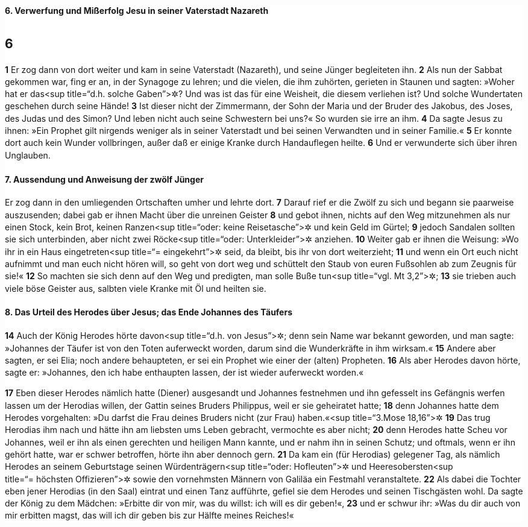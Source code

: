 #### 6. Verwerfung und Mißerfolg Jesu in seiner Vaterstadt Nazareth

## 6
**1** Er zog dann von dort weiter und kam in seine Vaterstadt (Nazareth), und seine Jünger begleiteten ihn.
**2** Als nun der Sabbat gekommen war, fing er an, in der Synagoge zu lehren; und die vielen, die ihm zuhörten, gerieten in Staunen und sagten: »Woher hat er das<sup title=“d.h. solche Gaben”>&#x2732;</sup>? Und was ist das für eine Weisheit, die diesem verliehen ist? Und solche Wundertaten geschehen durch seine Hände!
**3** Ist dieser nicht der Zimmermann, der Sohn der Maria und der Bruder des Jakobus, des Joses, des Judas und des Simon? Und leben nicht auch seine Schwestern bei uns?« So wurden sie irre an ihm.
**4** Da sagte Jesus zu ihnen: »Ein Prophet gilt nirgends weniger als in seiner Vaterstadt und bei seinen Verwandten und in seiner Familie.«
**5** Er konnte dort auch kein Wunder vollbringen, außer daß er einige Kranke durch Handauflegen heilte.
**6** Und er verwunderte sich über ihren Unglauben.

#### 7. Aussendung und Anweisung der zwölf Jünger

Er zog dann in den umliegenden Ortschaften umher und lehrte dort.
**7** Darauf rief er die Zwölf zu sich und begann sie paarweise auszusenden; dabei gab er ihnen Macht über die unreinen Geister
**8** und gebot ihnen, nichts auf den Weg mitzunehmen als nur einen Stock, kein Brot, keinen Ranzen<sup title=“oder: keine Reisetasche”>&#x2732;</sup> und kein Geld im Gürtel;
**9** jedoch Sandalen sollten sie sich unterbinden, aber nicht zwei Röcke<sup title=“oder: Unterkleider”>&#x2732;</sup> anziehen.
**10** Weiter gab er ihnen die Weisung: »Wo ihr in ein Haus eingetreten<sup title=“= eingekehrt”>&#x2732;</sup> seid, da bleibt, bis ihr von dort weiterzieht;
**11** und wenn ein Ort euch nicht aufnimmt und man euch nicht hören will, so geht von dort weg und schüttelt den Staub von euren Fußsohlen ab zum Zeugnis für sie!«
**12** So machten sie sich denn auf den Weg und predigten, man solle Buße tun<sup title=“vgl. Mt 3,2”>&#x2732;</sup>;
**13** sie trieben auch viele böse Geister aus, salbten viele Kranke mit Öl und heilten sie.

#### 8. Das Urteil des Herodes über Jesus; das Ende Johannes des Täufers

**14** Auch der König Herodes hörte davon<sup title=“d.h. von Jesus”>&#x2732;</sup>; denn sein Name war bekannt geworden, und man sagte: »Johannes der Täufer ist von den Toten auferweckt worden, darum sind die Wunderkräfte in ihm wirksam.«
**15** Andere aber sagten, er sei Elia; noch andere behaupteten, er sei ein Prophet wie einer der (alten) Propheten.
**16** Als aber Herodes davon hörte, sagte er: »Johannes, den ich habe enthaupten lassen, der ist wieder auferweckt worden.«

**17** Eben dieser Herodes nämlich hatte (Diener) ausgesandt und Johannes festnehmen und ihn gefesselt ins Gefängnis werfen lassen um der Herodias willen, der Gattin seines Bruders Philippus, weil er sie geheiratet hatte;
**18** denn Johannes hatte dem Herodes vorgehalten: »Du darfst die Frau deines Bruders nicht (zur Frau) haben.«<sup title=“3.Mose 18,16”>&#x2732;</sup>
**19** Das trug Herodias ihm nach und hätte ihn am liebsten ums Leben gebracht, vermochte es aber nicht;
**20** denn Herodes hatte Scheu vor Johannes, weil er ihn als einen gerechten und heiligen Mann kannte, und er nahm ihn in seinen Schutz; und oftmals, wenn er ihn gehört hatte, war er schwer betroffen, hörte ihn aber dennoch gern.
**21** Da kam ein (für Herodias) gelegener Tag, als nämlich Herodes an seinem Geburtstage seinen Würdenträgern<sup title=“oder: Hofleuten”>&#x2732;</sup> und Heeresobersten<sup title=“= höchsten Offizieren”>&#x2732;</sup> sowie den vornehmsten Männern von Galiläa ein Festmahl veranstaltete.
**22** Als dabei die Tochter eben jener Herodias (in den Saal) eintrat und einen Tanz aufführte, gefiel sie dem Herodes und seinen Tischgästen wohl. Da sagte der König zu dem Mädchen: »Erbitte dir von mir, was du willst: ich will es dir geben!«,
**23** und er schwur ihr: »Was du dir auch von mir erbitten magst, das will ich dir geben bis zur Hälfte meines Reiches!«